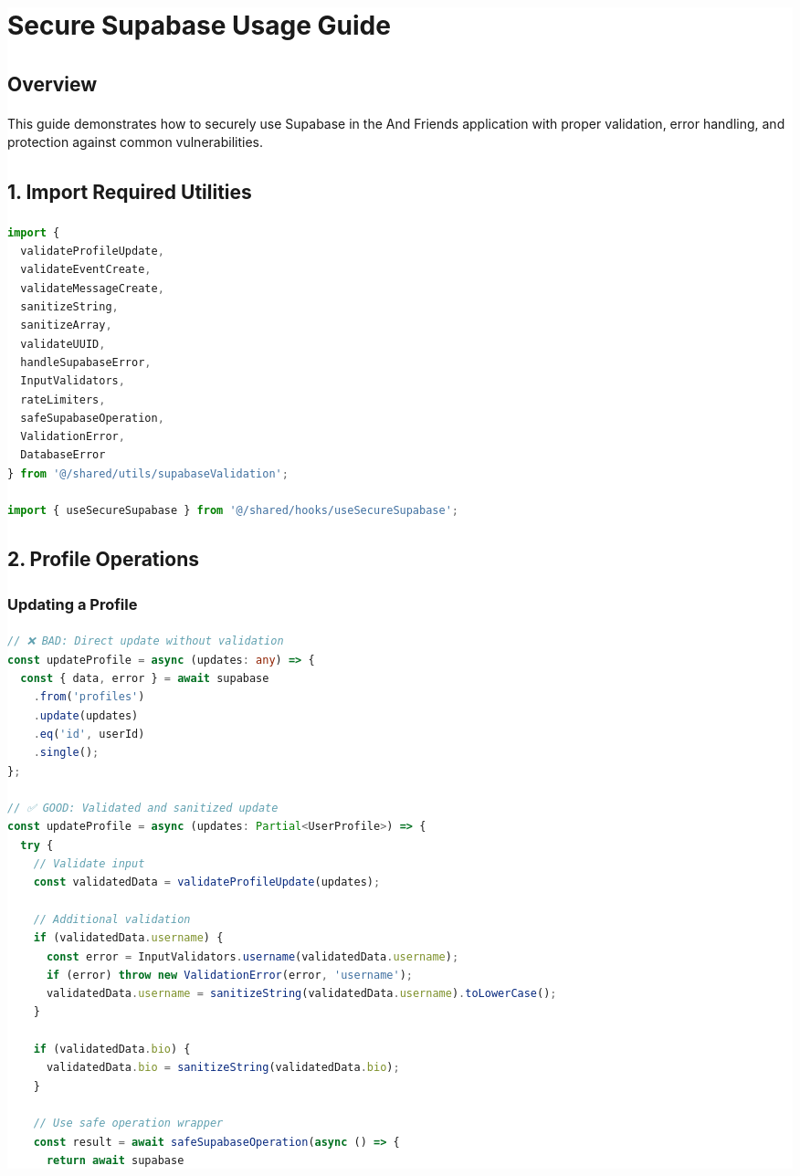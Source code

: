 # Secure Supabase Usage Guide

## Overview
This guide demonstrates how to securely use Supabase in the And Friends application with proper validation, error handling, and protection against common vulnerabilities.

## 1. Import Required Utilities

```typescript
import { 
  validateProfileUpdate,
  validateEventCreate,
  validateMessageCreate,
  sanitizeString,
  sanitizeArray,
  validateUUID,
  handleSupabaseError,
  InputValidators,
  rateLimiters,
  safeSupabaseOperation,
  ValidationError,
  DatabaseError
} from '@/shared/utils/supabaseValidation';

import { useSecureSupabase } from '@/shared/hooks/useSecureSupabase';
```

## 2. Profile Operations

### Updating a Profile

```typescript
// ❌ BAD: Direct update without validation
const updateProfile = async (updates: any) => {
  const { data, error } = await supabase
    .from('profiles')
    .update(updates)
    .eq('id', userId)
    .single();
};

// ✅ GOOD: Validated and sanitized update
const updateProfile = async (updates: Partial<UserProfile>) => {
  try {
    // Validate input
    const validatedData = validateProfileUpdate(updates);
    
    // Additional validation
    if (validatedData.username) {
      const error = InputValidators.username(validatedData.username);
      if (error) throw new ValidationError(error, 'username');
      validatedData.username = sanitizeString(validatedData.username).toLowerCase();
    }
    
    if (validatedData.bio) {
      validatedData.bio = sanitizeString(validatedData.bio);
    }
    
    // Use safe operation wrapper
    const result = await safeSupabaseOperation(async () => {
      return await supabase
```